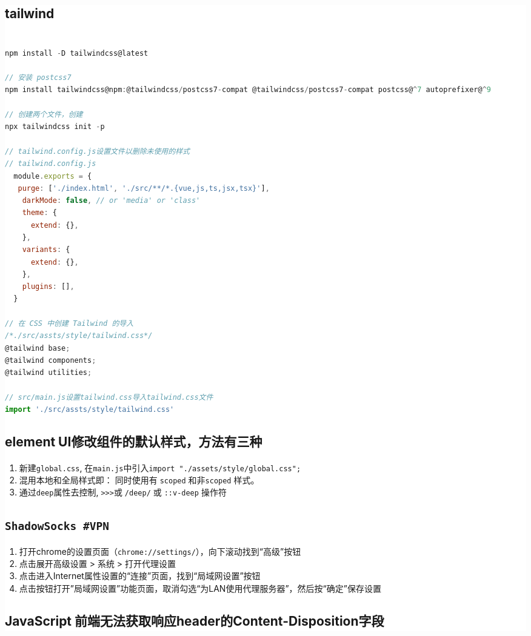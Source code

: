 ## tailwind

```js

npm install -D tailwindcss@latest

// 安装 postcss7
npm install tailwindcss@npm:@tailwindcss/postcss7-compat @tailwindcss/postcss7-compat postcss@^7 autoprefixer@^9

// 创建两个文件，创建
npx tailwindcss init -p

// tailwind.config.js设置文件以删除未使用的样式
// tailwind.config.js
  module.exports = {
   purge: ['./index.html', './src/**/*.{vue,js,ts,jsx,tsx}'],
    darkMode: false, // or 'media' or 'class'
    theme: {
      extend: {},
    },
    variants: {
      extend: {},
    },
    plugins: [],
  }

// 在 CSS 中创建 Tailwind 的导入
/*./src/assts/style/tailwind.css*/
@tailwind base;
@tailwind components;
@tailwind utilities;

// src/main.js设置tailwind.css导入tailwind.css文件
import './src/assts/style/tailwind.css'
```

## element UI修改组件的默认样式，方法有三种

1. 新建`global.css`, 在`main.js`中引入`import "./assets/style/global.css";`
2. 混用本地和全局样式即： 同时使用有 `scoped` 和非`scoped` 样式。
3. 通过`deep`属性去控制, `>>>`或 `/deep/` 或 `::v-deep` 操作符  

## `ShadowSocks #VPN`

1. 打开chrome的设置页面（`chrome://settings/`），向下滚动找到“高级”按钮
2. 点击展开高级设置 > 系统 > 打开代理设置
3. 点击进入Internet属性设置的“连接”页面，找到“局域网设置”按钮
4. 点击按钮打开”局域网设置”功能页面，取消勾选“为LAN使用代理服务器”，然后按“确定”保存设置

## JavaScript 前端无法获取响应header的Content-Disposition字段
